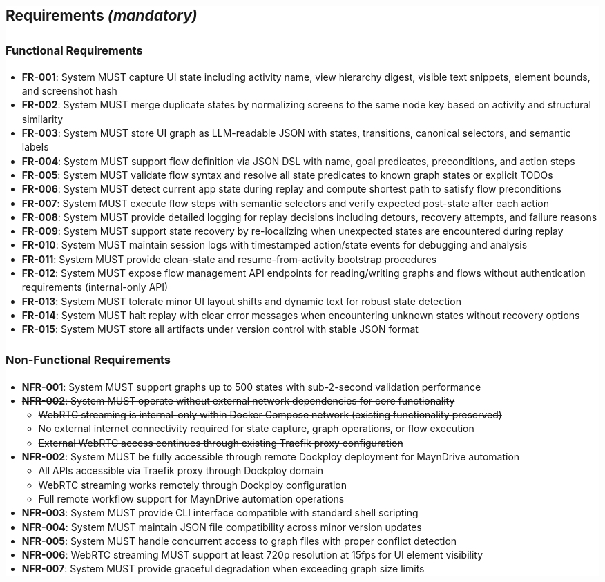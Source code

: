 ## Requirements *(mandatory)*

### Functional Requirements

- **FR-001**: System MUST capture UI state including activity name, view hierarchy digest, visible text snippets, element bounds, and screenshot hash
- **FR-002**: System MUST merge duplicate states by normalizing screens to the same node key based on activity and structural similarity
- **FR-003**: System MUST store UI graph as LLM-readable JSON with states, transitions, canonical selectors, and semantic labels
- **FR-004**: System MUST support flow definition via JSON DSL with name, goal predicates, preconditions, and action steps
- **FR-005**: System MUST validate flow syntax and resolve all state predicates to known graph states or explicit TODOs
- **FR-006**: System MUST detect current app state during replay and compute shortest path to satisfy flow preconditions
- **FR-007**: System MUST execute flow steps with semantic selectors and verify expected post-state after each action
- **FR-008**: System MUST provide detailed logging for replay decisions including detours, recovery attempts, and failure reasons
- **FR-009**: System MUST support state recovery by re-localizing when unexpected states are encountered during replay
- **FR-010**: System MUST maintain session logs with timestamped action/state events for debugging and analysis
- **FR-011**: System MUST provide clean-state and resume-from-activity bootstrap procedures
- **FR-012**: System MUST expose flow management API endpoints for reading/writing graphs and flows without authentication requirements (internal-only API)
- **FR-013**: System MUST tolerate minor UI layout shifts and dynamic text for robust state detection
- **FR-014**: System MUST halt replay with clear error messages when encountering unknown states without recovery options
- **FR-015**: System MUST store all artifacts under version control with stable JSON format

### Non-Functional Requirements

- **NFR-001**: System MUST support graphs up to 500 states with sub-2-second validation performance
- ~~**NFR-002**: System MUST operate without external network dependencies for core functionality~~
  - ~~WebRTC streaming is internal-only within Docker Compose network (existing functionality preserved)~~
  - ~~No external internet connectivity required for state capture, graph operations, or flow execution~~
  - ~~External WebRTC access continues through existing Traefik proxy configuration~~
- **NFR-002**: System MUST be fully accessible through remote Dockploy deployment for MaynDrive automation
  - All APIs accessible via Traefik proxy through Dockploy domain
  - WebRTC streaming works remotely through Dockploy configuration
  - Full remote workflow support for MaynDrive automation operations
- **NFR-003**: System MUST provide CLI interface compatible with standard shell scripting
- **NFR-004**: System MUST maintain JSON file compatibility across minor version updates
- **NFR-005**: System MUST handle concurrent access to graph files with proper conflict detection
- **NFR-006**: WebRTC streaming MUST support at least 720p resolution at 15fps for UI element visibility
- **NFR-007**: System MUST provide graceful degradation when exceeding graph size limits
